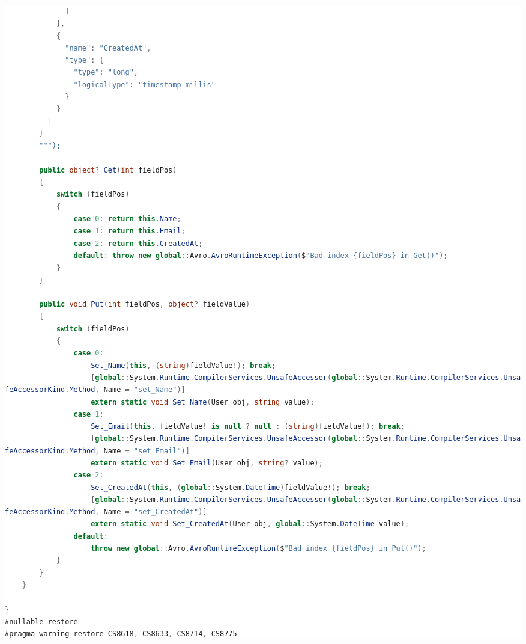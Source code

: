 ```cs
              ]
            },
            {
              "name": "CreatedAt",
              "type": {
                "type": "long",
                "logicalType": "timestamp-millis"
              }
            }
          ]
        }
        """);
    
        public object? Get(int fieldPos)
        {
            switch (fieldPos)
            {
                case 0: return this.Name;
                case 1: return this.Email;
                case 2: return this.CreatedAt;
                default: throw new global::Avro.AvroRuntimeException($"Bad index {fieldPos} in Get()");
            }
        }
        
        public void Put(int fieldPos, object? fieldValue)
        {
            switch (fieldPos)
            {
                case 0:
                    Set_Name(this, (string)fieldValue!); break;
                    [global::System.Runtime.CompilerServices.UnsafeAccessor(global::System.Runtime.CompilerServices.UnsafeAccessorKind.Method, Name = "set_Name")]
                    extern static void Set_Name(User obj, string value);
                case 1:
                    Set_Email(this, fieldValue! is null ? null : (string)fieldValue!); break;
                    [global::System.Runtime.CompilerServices.UnsafeAccessor(global::System.Runtime.CompilerServices.UnsafeAccessorKind.Method, Name = "set_Email")]
                    extern static void Set_Email(User obj, string? value);
                case 2:
                    Set_CreatedAt(this, (global::System.DateTime)fieldValue!); break;
                    [global::System.Runtime.CompilerServices.UnsafeAccessor(global::System.Runtime.CompilerServices.UnsafeAccessorKind.Method, Name = "set_CreatedAt")]
                    extern static void Set_CreatedAt(User obj, global::System.DateTime value);
                default:
                    throw new global::Avro.AvroRuntimeException($"Bad index {fieldPos} in Put()");
            }
        }
    }

}
#nullable restore
#pragma warning restore CS8618, CS8633, CS8714, CS8775
```
